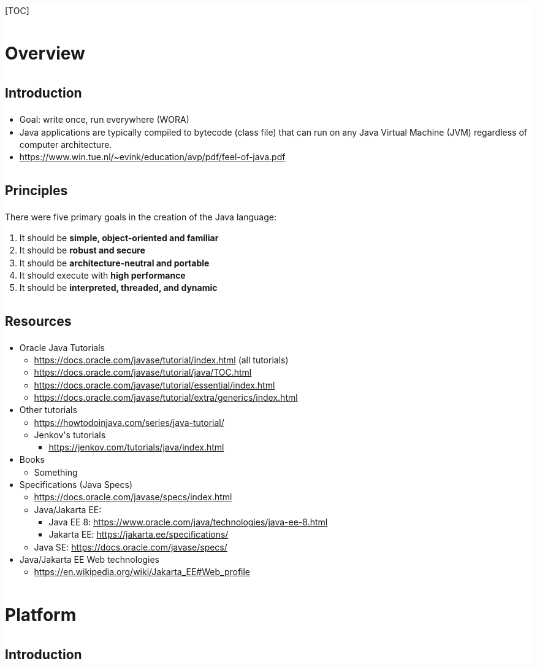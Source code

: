 [TOC]

# Overview

## Introduction

- Goal: write once, run everywhere (WORA)
- Java applications are typically compiled to bytecode (class file) that
  can run on any Java Virtual Machine (JVM) regardless of computer
  architecture.
- https://www.win.tue.nl/~evink/education/avp/pdf/feel-of-java.pdf

## Principles

There were five primary goals in the creation of the Java language:

1. It should be **simple, object-oriented and familiar**
2. It should be **robust and secure**
3. It should be **architecture-neutral and portable**
4. It should execute with **high performance**
5. It should be **interpreted, threaded, and dynamic**

## Resources

- Oracle Java Tutorials
    + https://docs.oracle.com/javase/tutorial/index.html (all tutorials)
    + https://docs.oracle.com/javase/tutorial/java/TOC.html
    + https://docs.oracle.com/javase/tutorial/essential/index.html
    + https://docs.oracle.com/javase/tutorial/extra/generics/index.html
- Other tutorials
    + https://howtodoinjava.com/series/java-tutorial/
    + Jenkov's tutorials
        * https://jenkov.com/tutorials/java/index.html
- Books
    + Something
- Specifications (Java Specs)
    + https://docs.oracle.com/javase/specs/index.html
    + Java/Jakarta EE:
        * Java EE 8: https://www.oracle.com/java/technologies/java-ee-8.html
        * Jakarta EE: https://jakarta.ee/specifications/
    + Java SE: https://docs.oracle.com/javase/specs/
- Java/Jakarta EE Web technologies
    + https://en.wikipedia.org/wiki/Jakarta_EE#Web_profile

# Platform

## Introduction


[wiki]: https://en.wikipedia.org/wiki/Java_(programming_language)
[java-guidelines-iwombat]: http://iwombat.com/standards/JavaStyleGuide.html
[apache-common]: https://commons.apache.org/
[apache-log4j2]: https://logging.apache.org/log4j/2.x/
